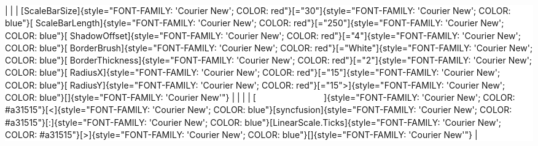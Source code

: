 |                                                                                                                                                                                                                                                                                                                                                                                                                                                                                                                                                                                                                                                                                                                                                                                                                                                                                                                                                                                                                                                                                                                                                                                                                                                                                                                                                                                                                                                                                                                       |
| [ScaleBarSize]{style="FONT-FAMILY: 'Courier New'; COLOR: red"}[=\"30\"]{style="FONT-FAMILY: 'Courier New'; COLOR: blue"}[ ScaleBarLength]{style="FONT-FAMILY: 'Courier New'; COLOR: red"}[=\"250\"]{style="FONT-FAMILY: 'Courier New'; COLOR: blue"}[ ShadowOffset]{style="FONT-FAMILY: 'Courier New'; COLOR: red"}[=\"4\"]{style="FONT-FAMILY: 'Courier New'; COLOR: blue"}[ BorderBrush]{style="FONT-FAMILY: 'Courier New'; COLOR: red"}[=\"White\"]{style="FONT-FAMILY: 'Courier New'; COLOR: blue"}[ BorderThickness]{style="FONT-FAMILY: 'Courier New'; COLOR: red"}[=\"2\"]{style="FONT-FAMILY: 'Courier New'; COLOR: blue"}[ RadiusX]{style="FONT-FAMILY: 'Courier New'; COLOR: red"}[=\"15\"]{style="FONT-FAMILY: 'Courier New'; COLOR: blue"}[ RadiusY]{style="FONT-FAMILY: 'Courier New'; COLOR: red"}[=\"15\"\>]{style="FONT-FAMILY: 'Courier New'; COLOR: blue"}[]{style="FONT-FAMILY: 'Courier New'"}                                                                                                                                                                                                                                                                                                                                                                                                                                                                                                                                                                                                    |
|                                                                                                                                                                                                                                                                                                                                                                                                                                                                                                                                                                                                                                                                                                                                                                                                                                                                                                                                                                                                                                                                                                                                                                                                                                                                                                                                                                                                                                                                                                                       |
| [                            ]{style="FONT-FAMILY: 'Courier New'; COLOR: #a31515"}[\<]{style="FONT-FAMILY: 'Courier New'; COLOR: blue"}[syncfusion]{style="FONT-FAMILY: 'Courier New'; COLOR: #a31515"}[:]{style="FONT-FAMILY: 'Courier New'; COLOR: blue"}[LinearScale.Ticks]{style="FONT-FAMILY: 'Courier New'; COLOR: #a31515"}[\>]{style="FONT-FAMILY: 'Courier New'; COLOR: blue"}[]{style="FONT-FAMILY: 'Courier New'"}                                                                                                                                                                                                                                                                                                                                                                                                                                                                                                                                                                                                                                                                                                                                                                                                                                                                                                                                                                                                                                                                                         |